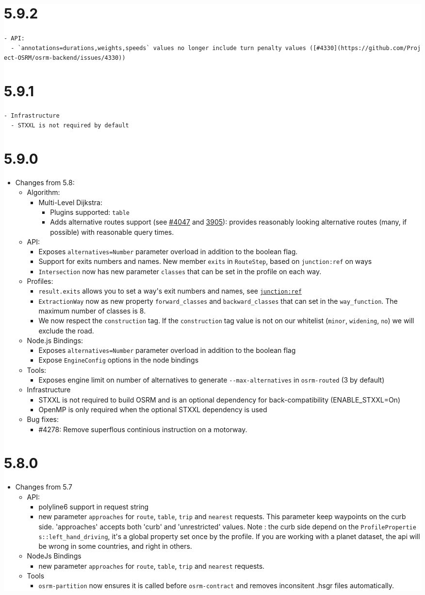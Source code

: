 # 5.9.2
    - API:
      - `annotations=durations,weights,speeds` values no longer include turn penalty values ([#4330](https://github.com/Project-OSRM/osrm-backend/issues/4330))

# 5.9.1
    - Infrastructure
      - STXXL is not required by default

# 5.9.0
  - Changes from 5.8:
    - Algorithm:
      - Multi-Level Dijkstra:
        - Plugins supported: `table`
        - Adds alternative routes support (see [#4047](https://github.com/Project-OSRM/osrm-backend/pull/4047) and [3905](https://github.com/Project-OSRM/osrm-backend/issues/3905)): provides reasonably looking alternative routes (many, if possible) with reasonable query times.
    - API:
      - Exposes `alternatives=Number` parameter overload in addition to the boolean flag.
      - Support for exits numbers and names. New member `exits` in `RouteStep`, based on `junction:ref` on ways
      - `Intersection` now has new parameter `classes` that can be set in the profile on each way.
    - Profiles:
      - `result.exits` allows you to set a way's exit numbers and names, see [`junction:ref`](http://wiki.openstreetmap.org/wiki/Proposed_features/junction_details)
      - `ExtractionWay` now as new property `forward_classes` and `backward_classes` that can set in the `way_function`.
         The maximum number of classes is 8.
      - We now respect the `construction` tag. If the `construction` tag value is not on our whitelist (`minor`, `widening`, `no`) we will exclude the road.
    - Node.js Bindings:
      - Exposes `alternatives=Number` parameter overload in addition to the boolean flag
      - Expose `EngineConfig` options in the node bindings
    - Tools:
      - Exposes engine limit on number of alternatives to generate `--max-alternatives` in `osrm-routed` (3 by default)
    - Infrastructure
      - STXXL is not required to build OSRM and is an optional dependency for back-compatibility (ENABLE_STXXL=On)
      - OpenMP is only required when the optional STXXL dependency is used
    - Bug fixes:
      - #4278: Remove superflous continious instruction on a motorway.

# 5.8.0
  - Changes from 5.7
    - API:
      - polyline6 support in request string
      - new parameter `approaches` for `route`, `table`, `trip` and `nearest` requests.  This parameter keep waypoints on the curb side.
        'approaches' accepts both 'curb' and 'unrestricted' values.
        Note : the curb side depend on the `ProfileProperties::left_hand_driving`, it's a global property set once by the profile. If you are working with a planet dataset, the api will be wrong in some countries, and right in others.
    - NodeJs Bindings
      - new parameter `approaches` for `route`, `table`, `trip` and `nearest` requests.
    - Tools
      - `osrm-partition` now ensures it is called before `osrm-contract` and removes inconsitent .hsgr files automatically.